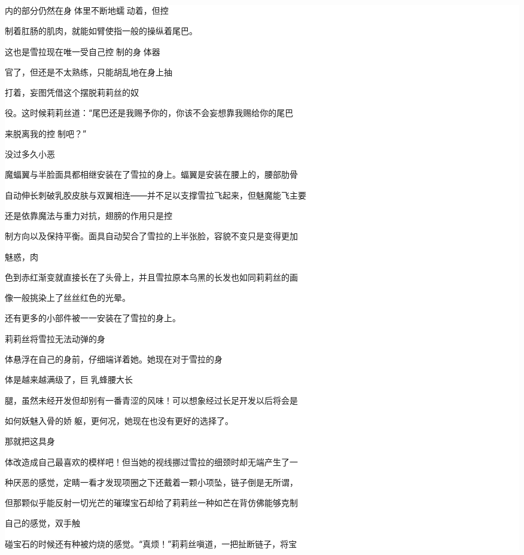内的部分仍然在身               体里不断地蠕               动着，但控

制着肛肠的肌肉，就能如臂使指一般的操纵着尾巴。



这也是雪拉现在唯一受自己控             制的身             体器

官了，但还是不太熟练，只能胡乱地在身上抽

打着，妄图凭借这个摆脱莉莉丝的奴

役。这时候莉莉丝道：“尾巴还是我赐予你的，你该不会妄想靠我赐给你的尾巴

来脱离我的控 制吧？”





没过多久小恶

魔蝠翼与半脸面具都相继安装在了雪拉的身上。蝠翼是安装在腰上的，腰部肋骨

自动伸长刺破乳胶皮肤与双翼相连——并不足以支撑雪拉飞起来，但魅魔能飞主要

还是依靠魔法与重力对抗，翅膀的作用只是控

制方向以及保持平衡。面具自动契合了雪拉的上半张脸，容貌不变只是变得更加

魅惑，肉

色到赤红渐变就直接长在了头骨上，并且雪拉原本乌黑的长发也如同莉莉丝的画

像一般挑染上了丝丝红色的光晕。





还有更多的小部件被一一安装在了雪拉的身上。





莉莉丝将雪拉无法动弹的身

体悬浮在自己的身前，仔细端详着她。她现在对于雪拉的身

体是越来越满级了，巨                                      乳蜂腰大长

腿，虽然未经开发但却别有一番青涩的风味！可以想象经过长足开发以后将会是

如何妖魅入骨的娇 躯，更何况，她现在也没有更好的选择了。



那就把这具身

体改造成自己最喜欢的模样吧！但当她的视线挪过雪拉的细颈时却无端产生了一

种厌恶的感觉，定睛一看才发现项圈之下还戴着一颗小项坠，链子倒是无所谓，

但那颗似乎能反射一切光芒的璀璨宝石却给了莉莉丝一种如芒在背仿佛能够克制

自己的感觉，双手触

碰宝石的时候还有种被灼烧的感觉。“真烦！”莉莉丝嗔道，一把扯断链子，将宝
